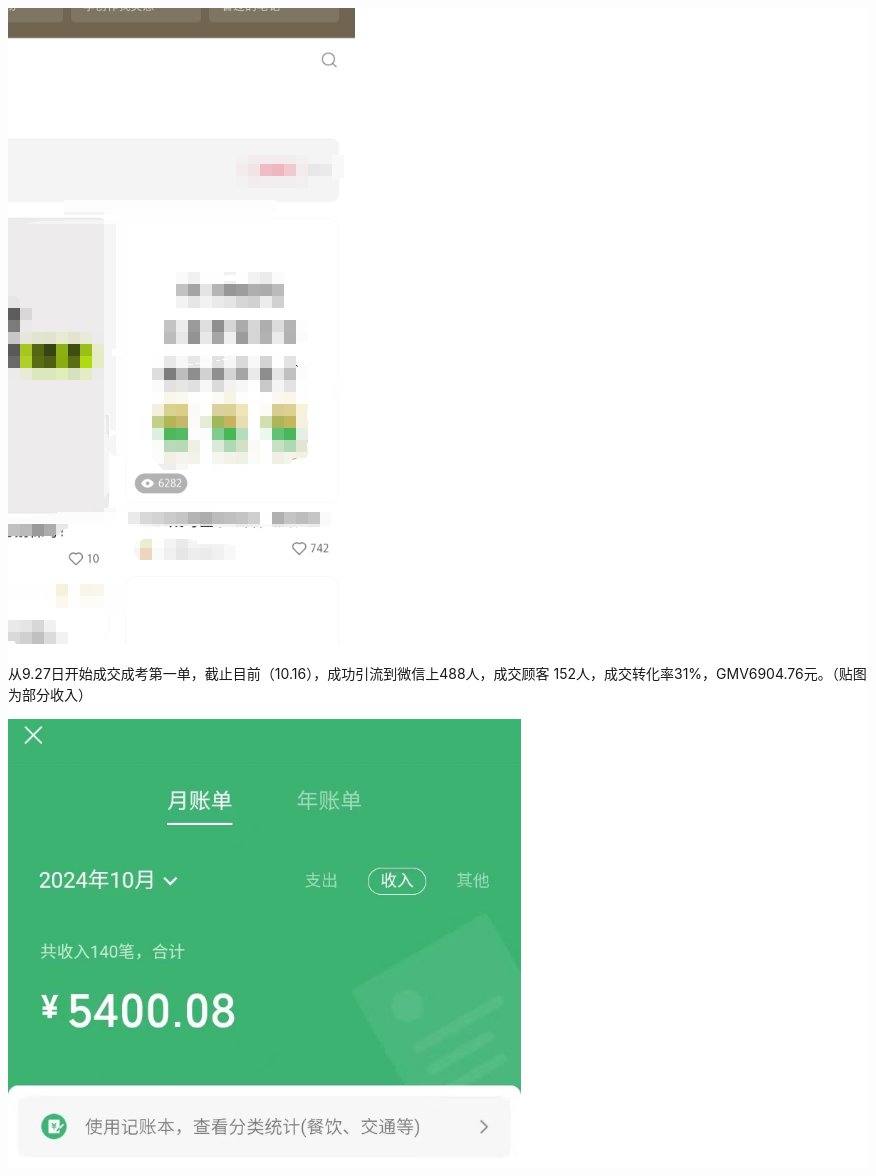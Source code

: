 ![](images/1729159920254.jpg)

从9.27日开始成交成考第一单，截止目前（10.16），成功引流到微信上488人，成交顾客 152人，成交转化率31%，GMV6904.76元。（贴图为部分收入）

![](images/image-2.png)
